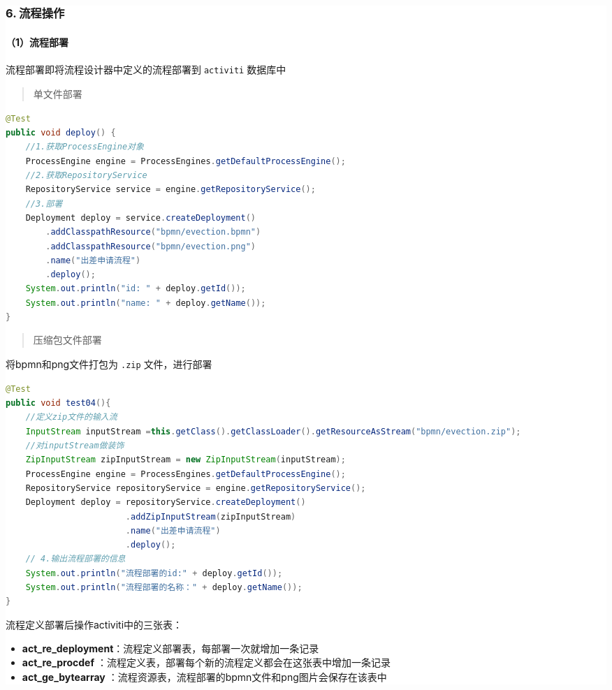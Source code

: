 

### 6. 流程操作

#### （1）流程部署

流程部署即将流程设计器中定义的流程部署到 `activiti` 数据库中

> 单文件部署

```java
@Test
public void deploy() {
    //1.获取ProcessEngine对象
    ProcessEngine engine = ProcessEngines.getDefaultProcessEngine();
    //2.获取RepositoryService
    RepositoryService service = engine.getRepositoryService();
    //3.部署
    Deployment deploy = service.createDeployment()
        .addClasspathResource("bpmn/evection.bpmn")
        .addClasspathResource("bpmn/evection.png")
        .name("出差申请流程")
        .deploy();
    System.out.println("id: " + deploy.getId());
    System.out.println("name: " + deploy.getName());
}
```



> 压缩包文件部署

将bpmn和png文件打包为 `.zip` 文件，进行部署

```java
@Test
public void test04(){
    //定义zip文件的输入流
    InputStream inputStream =this.getClass().getClassLoader().getResourceAsStream("bpmn/evection.zip");
    //对inputStream做装饰
    ZipInputStream zipInputStream = new ZipInputStream(inputStream);
    ProcessEngine engine = ProcessEngines.getDefaultProcessEngine();
    RepositoryService repositoryService = engine.getRepositoryService();
    Deployment deploy = repositoryService.createDeployment()
                        .addZipInputStream(zipInputStream)
                        .name("出差申请流程")
                        .deploy();
    // 4.输出流程部署的信息
    System.out.println("流程部署的id:" + deploy.getId());
    System.out.println("流程部署的名称：" + deploy.getName());
}
```

流程定义部署后操作activiti中的三张表：

+ **act_re_deployment**：流程定义部署表，每部署一次就增加一条记录
+ **act_re_procdef** ：流程定义表，部署每个新的流程定义都会在这张表中增加一条记录
+ **act_ge_bytearray** ：流程资源表，流程部署的bpmn文件和png图片会保存在该表中
